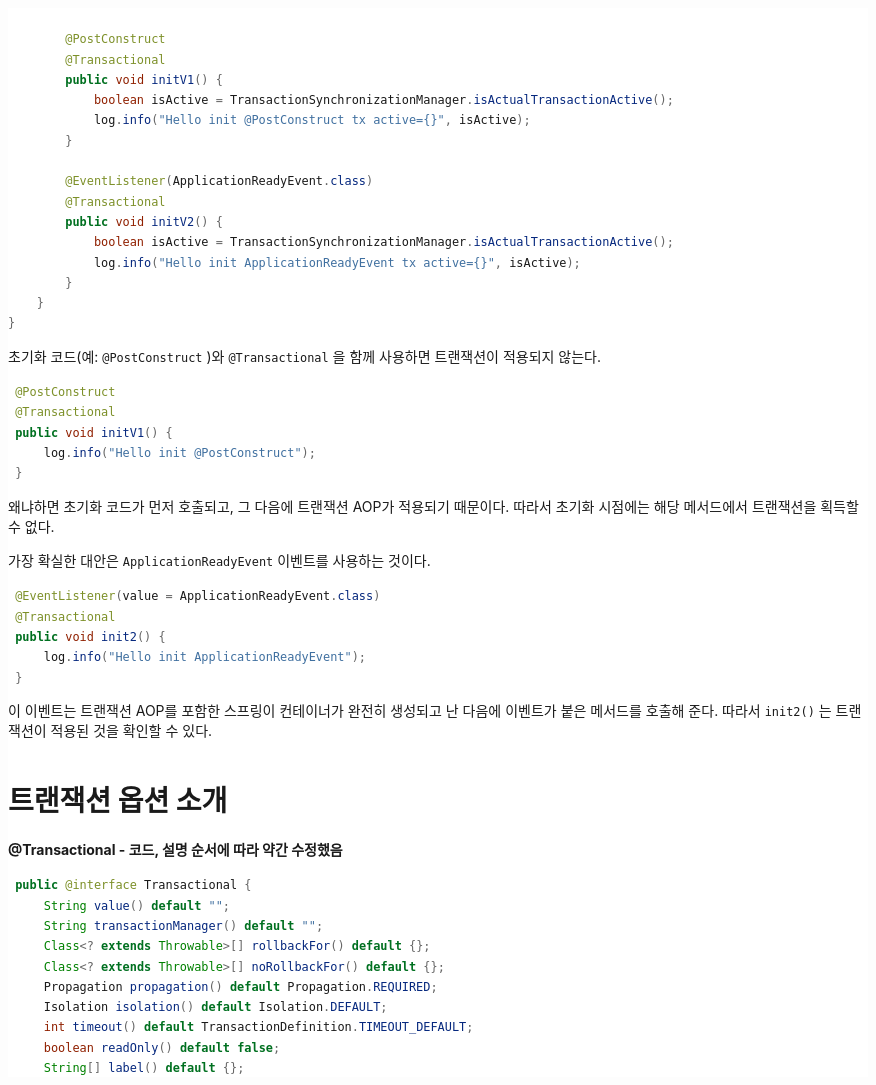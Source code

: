 ```java

        @PostConstruct
        @Transactional
        public void initV1() {
            boolean isActive = TransactionSynchronizationManager.isActualTransactionActive();
            log.info("Hello init @PostConstruct tx active={}", isActive);
        }

        @EventListener(ApplicationReadyEvent.class)
        @Transactional
        public void initV2() {
            boolean isActive = TransactionSynchronizationManager.isActualTransactionActive();
            log.info("Hello init ApplicationReadyEvent tx active={}", isActive);
        }
    }
}

```

초기화 코드(예: `@PostConstruct` )와 `@Transactional` 을 함께 사용하면 트랜잭션이 적용되지 않는다.
```java
 @PostConstruct
 @Transactional
 public void initV1() {
     log.info("Hello init @PostConstruct");
 }
```
왜냐하면 초기화 코드가 먼저 호출되고, 그 다음에 트랜잭션 AOP가 적용되기 때문이다. 따라서 초기화 시점에는 해당 메서드에서 트랜잭션을 획득할 수 없다.


가장 확실한 대안은 `ApplicationReadyEvent` 이벤트를 사용하는 것이다.
```java
 @EventListener(value = ApplicationReadyEvent.class)
 @Transactional
 public void init2() {
     log.info("Hello init ApplicationReadyEvent");
 }
```
이 이벤트는 트랜잭션 AOP를 포함한 스프링이 컨테이너가 완전히 생성되고 난 다음에 이벤트가 붙은 메서드를 호출해 준다. 따라서 `init2()` 는 트랜잭션이 적용된 것을 확인할 수 있다.

# 트랜잭션 옵션 소개


**@Transactional - 코드, 설명 순서에 따라 약간 수정했음** 
```java
 public @interface Transactional {
     String value() default "";
     String transactionManager() default "";
     Class<? extends Throwable>[] rollbackFor() default {};
     Class<? extends Throwable>[] noRollbackFor() default {};
     Propagation propagation() default Propagation.REQUIRED;
     Isolation isolation() default Isolation.DEFAULT;
     int timeout() default TransactionDefinition.TIMEOUT_DEFAULT;
     boolean readOnly() default false;
	 String[] label() default {};
 ```
 
